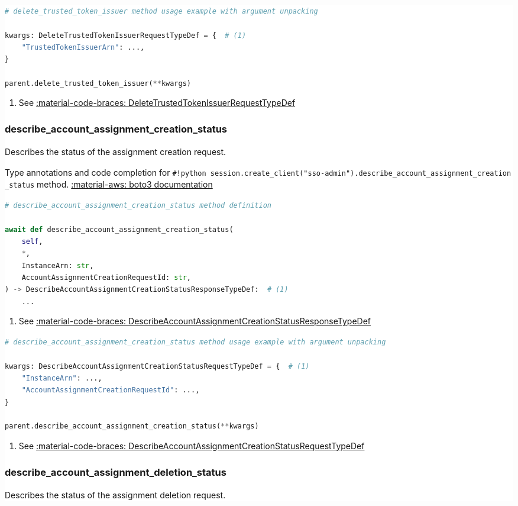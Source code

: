 ```python
# delete_trusted_token_issuer method usage example with argument unpacking

kwargs: DeleteTrustedTokenIssuerRequestTypeDef = {  # (1)
    "TrustedTokenIssuerArn": ...,
}

parent.delete_trusted_token_issuer(**kwargs)
```

1. See [:material-code-braces: DeleteTrustedTokenIssuerRequestTypeDef](./type_defs.md#deletetrustedtokenissuerrequesttypedef)

### describe\_account\_assignment\_creation\_status

Describes the status of the assignment creation request.

Type annotations and code completion for `#!python session.create_client("sso-admin").describe_account_assignment_creation_status` method.
[:material-aws: boto3 documentation](https://boto3.amazonaws.com/v1/documentation/api/latest/reference/services/sso-admin/client/describe_account_assignment_creation_status.html)

```python
# describe_account_assignment_creation_status method definition

await def describe_account_assignment_creation_status(
    self,
    *,
    InstanceArn: str,
    AccountAssignmentCreationRequestId: str,
) -> DescribeAccountAssignmentCreationStatusResponseTypeDef:  # (1)
    ...
```

1. See [:material-code-braces: DescribeAccountAssignmentCreationStatusResponseTypeDef](./type_defs.md#describeaccountassignmentcreationstatusresponsetypedef)


```python
# describe_account_assignment_creation_status method usage example with argument unpacking

kwargs: DescribeAccountAssignmentCreationStatusRequestTypeDef = {  # (1)
    "InstanceArn": ...,
    "AccountAssignmentCreationRequestId": ...,
}

parent.describe_account_assignment_creation_status(**kwargs)
```

1. See [:material-code-braces: DescribeAccountAssignmentCreationStatusRequestTypeDef](./type_defs.md#describeaccountassignmentcreationstatusrequesttypedef)

### describe\_account\_assignment\_deletion\_status

Describes the status of the assignment deletion request.
